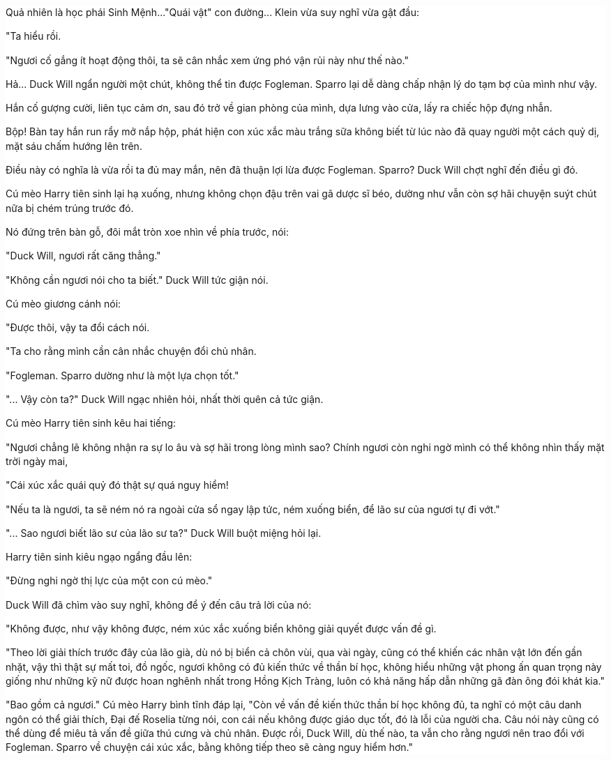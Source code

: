 Quả nhiên là học phái Sinh Mệnh..."Quái vật" con đường... Klein vừa suy nghĩ vừa gật đầu:

"Ta hiểu rồi.

"Ngươi cố gắng ít hoạt động thôi, ta sẽ cân nhắc xem ứng phó vận rủi này như thế nào."

Hả... Duck Will ngẩn người một chút, không thể tin được Fogleman. Sparro lại dễ dàng chấp nhận lý do tạm bợ của mình như vậy.

Hắn cố gượng cười, liên tục cảm ơn, sau đó trở về gian phòng của mình, dựa lưng vào cửa, lấy ra chiếc hộp đựng nhẫn.

Bộp! Bàn tay hắn run rẩy mở nắp hộp, phát hiện con xúc xắc màu trắng sữa không biết từ lúc nào đã quay người một cách quỷ dị, mặt sáu chấm hướng lên trên.

Điều này có nghĩa là vừa rồi ta đủ may mắn, nên đã thuận lợi lừa được Fogleman. Sparro? Duck Will chợt nghĩ đến điều gì đó.

Cú mèo Harry tiên sinh lại hạ xuống, nhưng không chọn đậu trên vai gã dược sĩ béo, dường như vẫn còn sợ hãi chuyện suýt chút nữa bị chém trúng trước đó.

Nó đứng trên bàn gỗ, đôi mắt tròn xoe nhìn về phía trước, nói:

"Duck Will, ngươi rất căng thẳng."

"Không cần ngươi nói cho ta biết." Duck Will tức giận nói.

Cú mèo giương cánh nói:

"Được thôi, vậy ta đổi cách nói.

"Ta cho rằng mình cần cân nhắc chuyện đổi chủ nhân.

"Fogleman. Sparro dường như là một lựa chọn tốt."

"... Vậy còn ta?" Duck Will ngạc nhiên hỏi, nhất thời quên cả tức giận.

Cú mèo Harry tiên sinh kêu hai tiếng:

"Ngươi chẳng lẽ không nhận ra sự lo âu và sợ hãi trong lòng mình sao? Chính ngươi còn nghi ngờ mình có thể không nhìn thấy mặt trời ngày mai,

"Cái xúc xắc quái quỷ đó thật sự quá nguy hiểm!

"Nếu ta là ngươi, ta sẽ ném nó ra ngoài cửa sổ ngay lập tức, ném xuống biển, để lão sư của ngươi tự đi vớt."

"... Sao ngươi biết lão sư của lão sư ta?" Duck Will buột miệng hỏi lại.

Harry tiên sinh kiêu ngạo ngẩng đầu lên:

"Đừng nghi ngờ thị lực của một con cú mèo."

Duck Will đã chìm vào suy nghĩ, không để ý đến câu trả lời của nó:

"Không được, như vậy không được, ném xúc xắc xuống biển không giải quyết được vấn đề gì.

"Theo lời giải thích trước đây của lão già, dù nó bị biển cả chôn vùi, qua vài ngày, cũng có thể khiến các nhân vật lớn đến gần nhặt, vậy thì thật sự mất toi, đồ ngốc, ngươi không có đủ kiến thức về thần bí học, không hiểu những vật phong ấn quan trọng này giống như những kỹ nữ được hoan nghênh nhất trong Hồng Kịch Tràng, luôn có khả năng hấp dẫn những gã đàn ông đói khát kia."

"Bao gồm cả ngươi." Cú mèo Harry bình tĩnh đáp lại, "Còn về vấn đề kiến thức thần bí học không đủ, ta nghĩ có một câu danh ngôn có thể giải thích, Đại đế Roselia từng nói, con cái nếu không được giáo dục tốt, đó là lỗi của người cha. Câu nói này cũng có thể dùng để miêu tả vấn đề giữa thú cưng và chủ nhân. Được rồi, Duck Will, dù thế nào, ta vẫn cho rằng ngươi nên trao đổi với Fogleman. Sparro về chuyện cái xúc xắc, bằng không tiếp theo sẽ càng nguy hiểm hơn."
